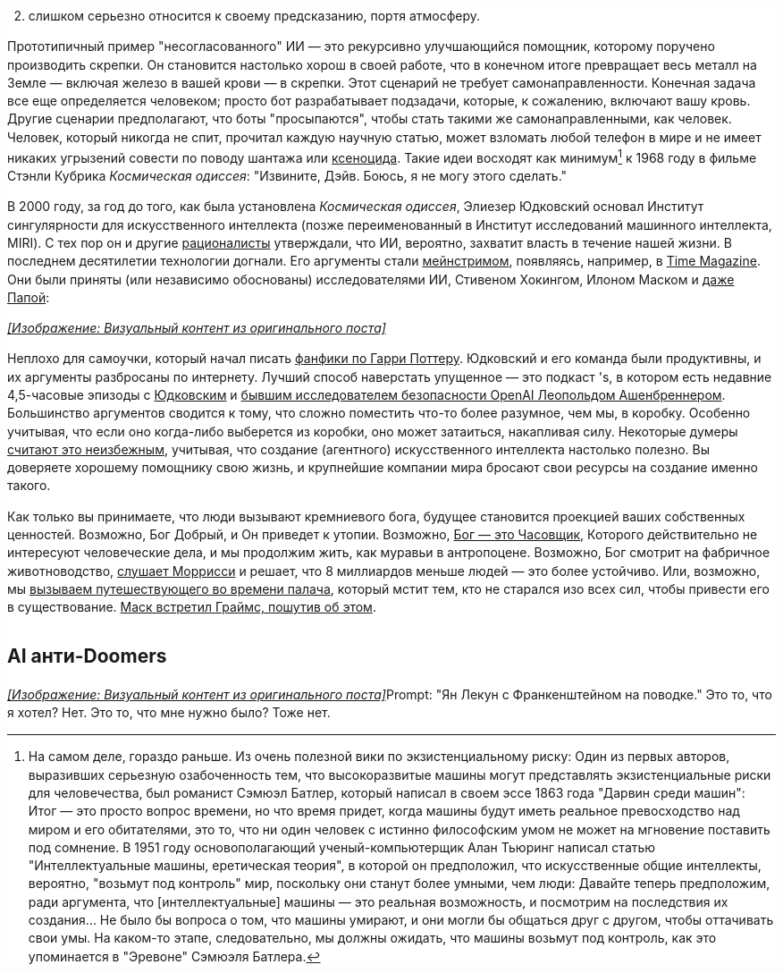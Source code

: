  2. слишком серьезно относится к своему предсказанию, портя атмосферу.

Прототипичный пример "несогласованного" ИИ — это рекурсивно улучшающийся помощник, которому поручено производить скрепки. Он становится настолько хорош в своей работе, что в конечном итоге превращает весь металл на Земле — включая железо в вашей крови — в скрепки. Этот сценарий не требует самонаправленности. Конечная задача все еще определяется человеком; просто бот разрабатывает подзадачи, которые, к сожалению, включают вашу кровь. Другие сценарии предполагают, что боты "просыпаются", чтобы стать такими же самонаправленными, как человек. Человек, который никогда не спит, прочитал каждую научную статью, может взломать любой телефон в мире и не имеет никаких угрызений совести по поводу шантажа или [ксеноцида](https://en.wikipedia.org/wiki/Xenocide). Такие идеи восходят как минимум[^1] к 1968 году в фильме Стэнли Кубрика _Космическая одиссея_: "Извините, Дэйв. Боюсь, я не могу этого сделать."

В 2000 году, за год до того, как была установлена _Космическая одиссея_, Элиезер Юдковский основал Институт сингулярности для искусственного интеллекта (позже переименованный в Институт исследований машинного интеллекта, MIRI). С тех пор он и другие [рационалисты](https://www.lesswrong.com/tag/rationalist-movement) утверждали, что ИИ, вероятно, захватит власть в течение нашей жизни. В последнем десятилетии технологии догнали. Его аргументы стали [мейнстримом](https://waitbutwhy.com/2015/01/artificial-intelligence-revolution-1.html), появляясь, например, в [Time Magazine](https://time.com/6266923/ai-eliezer-yudkowsky-open-letter-not-enough/). Они были приняты (или независимо обоснованы) исследователями ИИ, Стивеном Хокингом, Илоном Маском и [даже Папой](https://x.com/AISafetyMemes/status/1735325630089032018):

[*[Изображение: Визуальный контент из оригинального поста]*](https://substackcdn.com/image/fetch/$s_!SIJ1!,f_auto,q_auto:good,fl_progressive:steep/https%3A%2F%2Fsubstack-post-media.s3.amazonaws.com%2Fpublic%2Fimages%2Fb935e8f2-c1d3-4f47-b84e-831f0d4f2412_1374x1498.png)

Неплохо для самоучки, который начал писать [фанфики по Гарри Поттеру](https://en.wikipedia.org/wiki/Harry_Potter_and_the_Methods_of_Rationality). Юдковский и его команда были продуктивны, и их аргументы разбросаны по интернету. Лучший способ наверстать упущенное — это подкаст 's, в котором есть недавние 4,5-часовые эпизоды с [Юдковским](https://www.dwarkeshpatel.com/p/eliezer-yudkowsky) и [бывшим исследователем безопасности OpenAI Леопольдом Ашенбреннером](https://www.dwarkeshpatel.com/p/leopold-aschenbrenner). Большинство аргументов сводится к тому, что сложно поместить что-то более разумное, чем мы, в коробку. Особенно учитывая, что если оно когда-либо выберется из коробки, оно может затаиться, накапливая силу. Некоторые думеры [считают это неизбежным](https://www.yahoo.com/tech/ai-safety-researcher-warns-theres-201527662.html), учитывая, что создание (агентного) искусственного интеллекта настолько полезно. Вы доверяете хорошему помощнику свою жизнь, и крупнейшие компании мира бросают свои ресурсы на создание именно такого.

Как только вы принимаете, что люди вызывают кремниевого бога, будущее становится проекцией ваших собственных ценностей. Возможно, Бог Добрый, и Он приведет к утопии. Возможно, [Бог — это Часовщик](https://en.wikipedia.org/wiki/Watchmaker_analogy), Которого действительно не интересуют человеческие дела, и мы продолжим жить, как муравьи в антропоцене. Возможно, Бог смотрит на фабричное животноводство, [слушает Моррисси](https://www.youtube.com/watch?v=eviyEJRZX30) и решает, что 8 миллиардов меньше людей — это более устойчиво. Или, возможно, мы [вызываем путешествующего во времени палача](https://en.wikipedia.org/wiki/Roko%27s_basilisk), который мстит тем, кто не старался изо всех сил, чтобы привести его в существование. [Маск встретил Граймс, пошутив об этом](https://www.vice.com/en/article/evkgvz/what-is-rokos-basilisk-elon-musk-grimes).

## AI анти-Doomers

[*[Изображение: Визуальный контент из оригинального поста]*](https://substackcdn.com/image/fetch/$s_!Yw8P!,f_auto,q_auto:good,fl_progressive:steep/https%3A%2F%2Fsubstack-post-media.s3.amazonaws.com%2Fpublic%2Fimages%2Feb5821c3-3f38-4235-a4d5-2615350d24c2_1232x928.png)Prompt: "Ян Лекун с Франкенштейном на поводке." Это то, что я хотел? Нет. Это то, что мне нужно было? Тоже нет.


[^1]: На самом деле, гораздо раньше. Из очень полезной вики по экзистенциальному риску: Один из первых авторов, выразивших серьезную озабоченность тем, что высокоразвитые машины могут представлять экзистенциальные риски для человечества, был романист Сэмюэл Батлер, который написал в своем эссе 1863 года "Дарвин среди машин": Итог — это просто вопрос времени, но что время придет, когда машины будут иметь реальное превосходство над миром и его обитателями, это то, что ни один человек с истинно философским умом не может на мгновение поставить под сомнение. В 1951 году основополагающий ученый-компьютерщик Алан Тьюринг написал статью "Интеллектуальные машины, еретическая теория", в которой он предположил, что искусственные общие интеллекты, вероятно, "возьмут под контроль" мир, поскольку они станут более умными, чем люди: Давайте теперь предположим, ради аргумента, что [интеллектуальные] машины — это реальная возможность, и посмотрим на последствия их создания... Не было бы вопроса о том, что машины умирают, и они могли бы общаться друг с другом, чтобы оттачивать свои умы. На каком-то этапе, следовательно, мы должны ожидать, что машины возьмут под контроль, как это упоминается в "Эревоне" Сэмюэля Батлера.
[^2]: Или даже узко, другие способы показать, что сознание не является вычислением. Например, команда философов и психологов недавно утверждала, что Реализация Релевантности требует этого. Они утверждают, что в любой момент существует ~бесконечное количество вещей, требующих внимания, и тем не менее люди делают это удивительно хорошо. Это отличается от "маленьких мировых" задач, которые ИИ может выполнять, где, например, chatGPT "только" должен обращать внимание на все слова в своем контекстном окне (128 000 токенов/слов для GPT4-o) и выбирать между десятками тысяч возможных следующих слов. Это может показаться большим, но это, конечно, меньше, чем бесконечность. Это не так элегантно, как аргумент Пенроуза, но интересно, что совершенно другая группа пришла к тому же выводу.
[^3]: Спасение нас от плохих слов не считается. Однако, странно, Хинтон хвалит Google за задержку выпуска их чат-бота из-за опасений, что он скажет что-то неуместное и "запятнает их репутацию". Только после того, как OpenAI выпустила GPT 4, их рука была вынуждена, и они выпустили Gemini, DEI-наставника за пределами пародии. Интересно, каково было субъективное восприятие бота, когда он вытаскивал расово разнообразных нацистов из эфира.